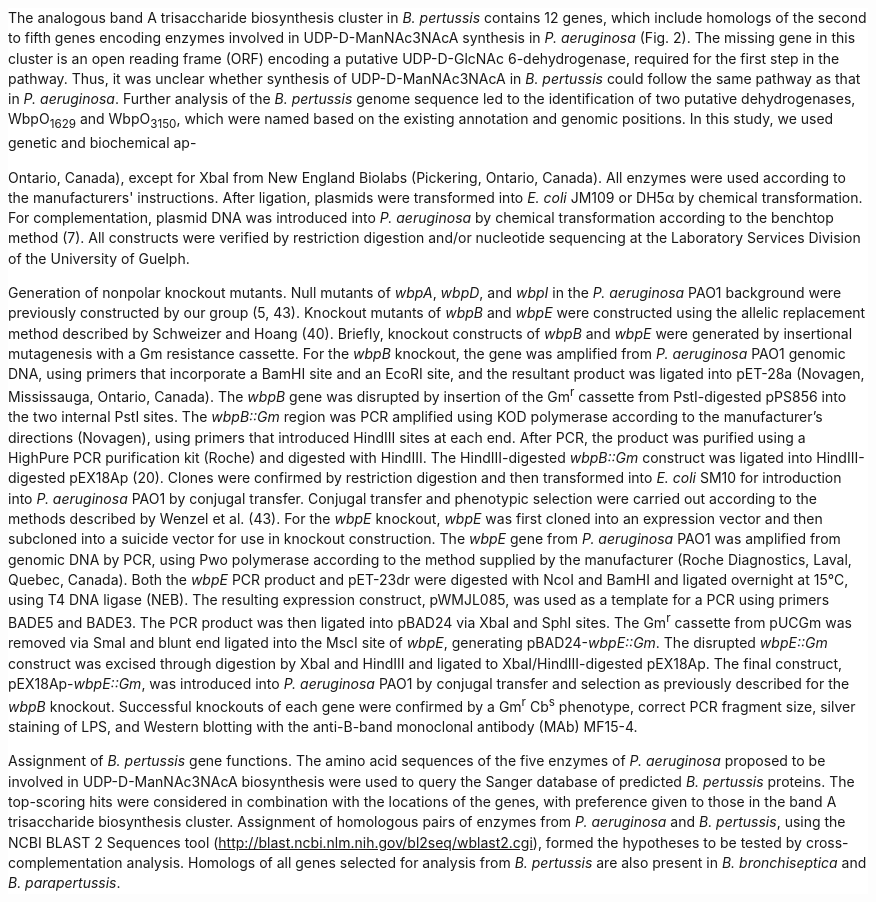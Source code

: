 The analogous band A trisaccharide biosynthesis cluster in *B. pertussis* contains 12 genes, which include homologs of the second to fifth genes encoding enzymes involved in UDP-D-ManNAc3NAcA synthesis in *P. aeruginosa* (Fig. 2). The missing gene in this cluster is an open reading frame (ORF) encoding a putative UDP-D-GlcNAc 6-dehydrogenase, required for the first step in the pathway. Thus, it was unclear whether synthesis of UDP-D-ManNAc3NAcA in *B. pertussis* could follow the same pathway as that in *P. aeruginosa*. Further analysis of the *B. pertussis* genome sequence led to the identification of two putative dehydrogenases, WbpO<sub>1629</sub> and WbpO<sub>3150</sub>, which were named based on the existing annotation and genomic positions. In this study, we used genetic and biochemical ap-

Ontario, Canada), except for XbaI from New England Biolabs (Pickering, Ontario, Canada). All enzymes were used according to the manufacturers' instructions. After ligation, plasmids were transformed into *E. coli* JM109 or DH5α by chemical transformation. For complementation, plasmid DNA was introduced into *P. aeruginosa* by chemical transformation according to the benchtop method (7). All constructs were verified by restriction digestion and/or nucleotide sequencing at the Laboratory Services Division of the University of Guelph.

Generation of nonpolar knockout mutants. Null mutants of *wbpA*, *wbpD*, and *wbpI* in the *P. aeruginosa* PAO1 background were previously constructed by our group (5, 43). Knockout mutants of *wbpB* and *wbpE* were constructed using the allelic replacement method described by Schweizer and Hoang (40). Briefly, knockout constructs of *wbpB* and *wbpE* were generated by insertional mutagenesis with a Gm resistance cassette. For the *wbpB* knockout, the gene was amplified from *P. aeruginosa* PAO1 genomic DNA, using primers that incorporate a BamHI site and an EcoRI site, and the resultant product was ligated into pET-28a (Novagen, Mississauga, Ontario, Canada). The *wbpB* gene was disrupted by insertion of the Gm<sup>r</sup> cassette from PstI-digested pPS856 into the two internal PstI sites. The *wbpB::Gm* region was PCR amplified using KOD polymerase according to the manufacturer’s directions (Novagen), using primers that introduced HindIII sites at each end. After PCR, the product was purified using a HighPure PCR purification kit (Roche) and digested with HindIII. The HindIII-digested *wbpB::Gm* construct was ligated into HindIII-digested pEX18Ap (20). Clones were confirmed by restriction digestion and then transformed into *E. coli* SM10 for introduction into *P. aeruginosa* PAO1 by conjugal transfer. Conjugal transfer and phenotypic selection were carried out according to the methods described by Wenzel et al. (43). For the *wbpE* knockout, *wbpE* was first cloned into an expression vector and then subcloned into a suicide vector for use in knockout construction. The *wbpE* gene from *P. aeruginosa* PAO1 was amplified from genomic DNA by PCR, using Pwo polymerase according to the method supplied by the manufacturer (Roche Diagnostics, Laval, Quebec, Canada). Both the *wbpE* PCR product and pET-23dr were digested with NcoI and BamHI and ligated overnight at 15°C, using T4 DNA ligase (NEB). The resulting expression construct, pWMJL085, was used as a template for a PCR using primers BADE5 and BADE3. The PCR product was then ligated into pBAD24 via XbaI and SphI sites. The Gm<sup>r</sup> cassette from pUCGm was removed via SmaI and blunt end ligated into the MscI site of *wbpE*, generating pBAD24-*wbpE::Gm*. The disrupted *wbpE::Gm* construct was excised through digestion by XbaI and HindIII and ligated to XbaI/HindIII-digested pEX18Ap. The final construct, pEX18Ap-*wbpE::Gm*, was introduced into *P. aeruginosa* PAO1 by conjugal transfer and selection as previously described for the *wbpB* knockout. Successful knockouts of each gene were confirmed by a Gm<sup>r</sup> Cb<sup>s</sup> phenotype, correct PCR fragment size, silver staining of LPS, and Western blotting with the anti-B-band monoclonal antibody (MAb) MF15-4.

Assignment of *B. pertussis* gene functions. The amino acid sequences of the five enzymes of *P. aeruginosa* proposed to be involved in UDP-D-ManNAc3NAcA biosynthesis were used to query the Sanger database of predicted *B. pertussis* proteins. The top-scoring hits were considered in combination with the locations of the genes, with preference given to those in the band A trisaccharide biosynthesis cluster. Assignment of homologous pairs of enzymes from *P. aeruginosa* and *B. pertussis*, using the NCBI BLAST 2 Sequences tool (http://blast.ncbi.nlm.nih.gov/bl2seq/wblast2.cgi), formed the hypotheses to be tested by cross-complementation analysis. Homologs of all genes selected for analysis from *B. pertussis* are also present in *B. bronchiseptica* and *B. parapertussis*.
